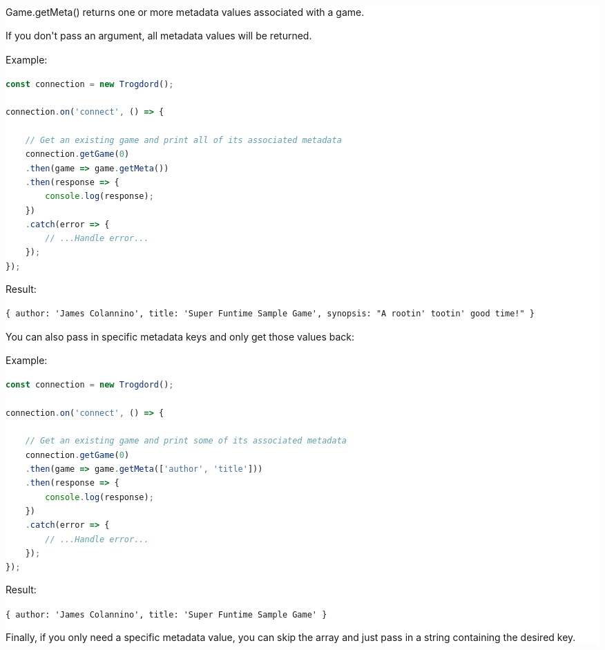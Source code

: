 Game.getMeta() returns one or more metadata values associated with a game.

If you don't pass an argument, all metadata values will be returned.

Example:

```javascript
const connection = new Trogdord();

connection.on('connect', () => {

	// Get an existing game and print all of its associated metadata
	connection.getGame(0)
	.then(game => game.getMeta())
	.then(response => {
		console.log(response);
	})
	.catch(error => {
		// ...Handle error...
	});
});
```

Result:

```
{ author: 'James Colannino', title: 'Super Funtime Sample Game', synopsis: "A rootin' tootin' good time!" }
```

You can also pass in specific metadata keys and only get those values back:

Example:

```javascript
const connection = new Trogdord();

connection.on('connect', () => {

	// Get an existing game and print some of its associated metadata
	connection.getGame(0)
	.then(game => game.getMeta(['author', 'title']))
	.then(response => {
		console.log(response);
	})
	.catch(error => {
		// ...Handle error...
	});
});
```

Result:

```
{ author: 'James Colannino', title: 'Super Funtime Sample Game' }
```

Finally, if you only need a specific metadata value, you can skip the array and just pass in a string containing the desired key.
